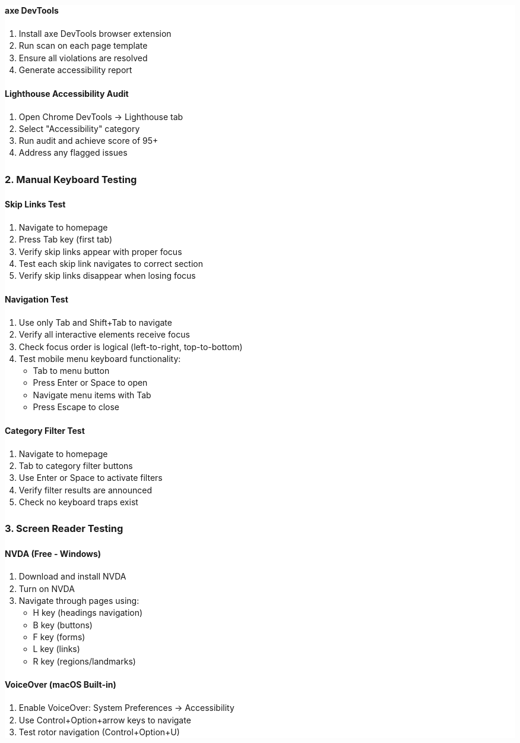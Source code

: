#### axe DevTools
1. Install axe DevTools browser extension
2. Run scan on each page template
3. Ensure all violations are resolved
4. Generate accessibility report

#### Lighthouse Accessibility Audit
1. Open Chrome DevTools → Lighthouse tab
2. Select "Accessibility" category
3. Run audit and achieve score of 95+
4. Address any flagged issues

### 2. Manual Keyboard Testing

#### Skip Links Test
1. Navigate to homepage
2. Press Tab key (first tab)
3. Verify skip links appear with proper focus
4. Test each skip link navigates to correct section
5. Verify skip links disappear when losing focus

#### Navigation Test
1. Use only Tab and Shift+Tab to navigate
2. Verify all interactive elements receive focus
3. Check focus order is logical (left-to-right, top-to-bottom)
4. Test mobile menu keyboard functionality:
   - Tab to menu button
   - Press Enter or Space to open
   - Navigate menu items with Tab
   - Press Escape to close

#### Category Filter Test
1. Navigate to homepage
2. Tab to category filter buttons
3. Use Enter or Space to activate filters
4. Verify filter results are announced
5. Check no keyboard traps exist

### 3. Screen Reader Testing

#### NVDA (Free - Windows)
1. Download and install NVDA
2. Turn on NVDA
3. Navigate through pages using:
   - H key (headings navigation)
   - B key (buttons)
   - F key (forms)
   - L key (links)
   - R key (regions/landmarks)

#### VoiceOver (macOS Built-in)
1. Enable VoiceOver: System Preferences → Accessibility
2. Use Control+Option+arrow keys to navigate
3. Test rotor navigation (Control+Option+U)
